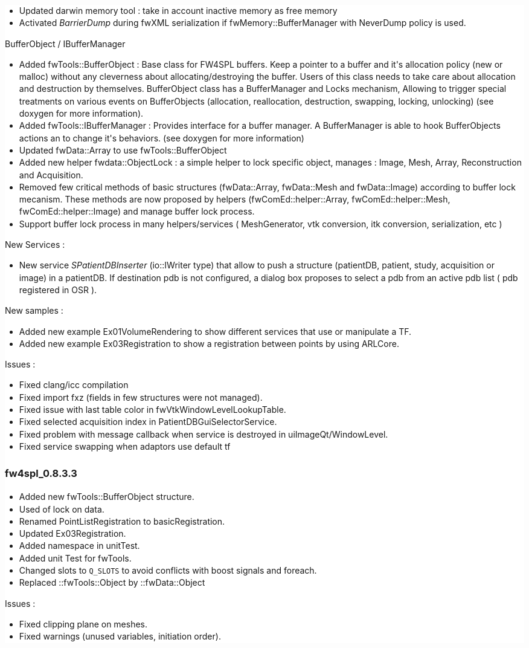   * Updated darwin memory tool : take in account inactive memory as free memory
  * Activated _BarrierDump_ during fwXML serialization if fwMemory::BufferManager with NeverDump policy is used.

BufferObject / IBufferManager
  * Added fwTools::BufferObject : Base class for FW4SPL buffers. Keep a pointer to a buffer and it's allocation policy (new or malloc) without any cleverness about allocating/destroying the buffer. Users of this class needs to take care about allocation and destruction by themselves. BufferObject class has a BufferManager and Locks mechanism, Allowing to trigger special treatments on various events on BufferObjects (allocation, reallocation, destruction, swapping, locking, unlocking) (see doxygen for more information).
  * Added fwTools::IBufferManager : Provides interface for a buffer manager. A BufferManager is able to hook BufferObjects actions an to change it's behaviors. (see doxygen for more information)
  * Updated fwData::Array to use fwTools::BufferObject
  * Added new helper fwdata::ObjectLock : a simple helper to lock specific object, manages : Image, Mesh, Array, Reconstruction and Acquisition.
  * Removed few critical methods of basic structures (fwData::Array, fwData::Mesh and fwData::Image) according to buffer lock mecanism. These methods are now proposed by helpers (fwComEd::helper::Array, fwComEd::helper::Mesh, fwComEd::helper::Image) and manage buffer lock process.
  * Support buffer lock process in many helpers/services ( MeshGenerator, vtk conversion, itk conversion, serialization, etc )

New Services :
  * New service _SPatientDBInserter_ (io::IWriter type) that allow to push a structure (patientDB, patient, study, acquisition or image) in a patientDB.
If destination pdb is not configured, a dialog box proposes to select a pdb from an active pdb list ( pdb registered in OSR ).

New samples :
  * Added new example Ex01VolumeRendering to show different services that use or manipulate a TF.
  * Added new example Ex03Registration to show a registration between points by using ARLCore.

Issues :

  * Fixed clang/icc compilation
  * Fixed import fxz (fields in few structures were not managed).
  * Fixed issue with last table color in fwVtkWindowLevelLookupTable.
  * Fixed selected acquisition index in PatientDBGuiSelectorService.
  * Fixed problem with message callback when service is destroyed in uiImageQt/WindowLevel.
  * Fixed service swapping when adaptors use default tf

### fw4spl\_0.8.3.3 ###

  * Added new fwTools::BufferObject structure.
  * Used of lock on data.
  * Renamed PointListRegistration to basicRegistration.
  * Updated Ex03Registration.
  * Added namespace in unitTest.
  * Added unit Test for fwTools.
  * Changed slots to `Q_SLOTS` to avoid conflicts with boost signals and foreach.
  * Replaced ::fwTools::Object by ::fwData::Object

Issues :
  * Fixed clipping plane on meshes.
  * Fixed warnings (unused variables, initiation order).
